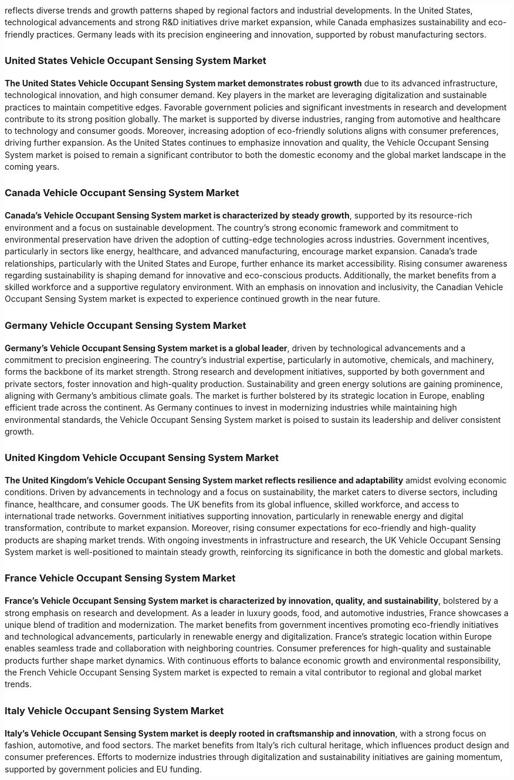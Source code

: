 reflects diverse trends and growth patterns shaped by regional factors and industrial developments. In the United States, technological advancements and strong R&amp;D initiatives drive market expansion, while Canada emphasizes sustainability and eco-friendly practices. Germany leads with its precision engineering and innovation, supported by robust manufacturing sectors.</span></em></p></blockquote><h3><strong>United States Vehicle Occupant Sensing System Market</strong></h3><p><strong>The United States Vehicle Occupant Sensing System market demonstrates robust growth</strong> due to its advanced infrastructure, technological innovation, and high consumer demand. Key players in the market are leveraging digitalization and sustainable practices to maintain competitive edges. Favorable government policies and significant investments in research and development contribute to its strong position globally. The market is supported by diverse industries, ranging from automotive and healthcare to technology and consumer goods. Moreover, increasing adoption of eco-friendly solutions aligns with consumer preferences, driving further expansion. As the United States continues to emphasize innovation and quality, the Vehicle Occupant Sensing System market is poised to remain a significant contributor to both the domestic economy and the global market landscape in the coming years.</p><h3><strong>Canada Vehicle Occupant Sensing System Market</strong></h3><p><strong>Canada&rsquo;s Vehicle Occupant Sensing System market is characterized by steady growth</strong>, supported by its resource-rich environment and a focus on sustainable development. The country&rsquo;s strong economic framework and commitment to environmental preservation have driven the adoption of cutting-edge technologies across industries. Government incentives, particularly in sectors like energy, healthcare, and advanced manufacturing, encourage market expansion. Canada&rsquo;s trade relationships, particularly with the United States and Europe, further enhance its market accessibility. Rising consumer awareness regarding sustainability is shaping demand for innovative and eco-conscious products. Additionally, the market benefits from a skilled workforce and a supportive regulatory environment. With an emphasis on innovation and inclusivity, the Canadian Vehicle Occupant Sensing System market is expected to experience continued growth in the near future.</p><h3><strong>Germany Vehicle Occupant Sensing System Market</strong></h3><p><strong>Germany&rsquo;s Vehicle Occupant Sensing System market is a global leader</strong>, driven by technological advancements and a commitment to precision engineering. The country&rsquo;s industrial expertise, particularly in automotive, chemicals, and machinery, forms the backbone of its market strength. Strong research and development initiatives, supported by both government and private sectors, foster innovation and high-quality production. Sustainability and green energy solutions are gaining prominence, aligning with Germany&rsquo;s ambitious climate goals. The market is further bolstered by its strategic location in Europe, enabling efficient trade across the continent. As Germany continues to invest in modernizing industries while maintaining high environmental standards, the Vehicle Occupant Sensing System market is poised to sustain its leadership and deliver consistent growth.</p><h3><strong>United Kingdom Vehicle Occupant Sensing System Market</strong></h3><p><strong>The United Kingdom&rsquo;s Vehicle Occupant Sensing System market reflects resilience and adaptability</strong> amidst evolving economic conditions. Driven by advancements in technology and a focus on sustainability, the market caters to diverse sectors, including finance, healthcare, and consumer goods. The UK benefits from its global influence, skilled workforce, and access to international trade networks. Government initiatives supporting innovation, particularly in renewable energy and digital transformation, contribute to market expansion. Moreover, rising consumer expectations for eco-friendly and high-quality products are shaping market trends. With ongoing investments in infrastructure and research, the UK Vehicle Occupant Sensing System market is well-positioned to maintain steady growth, reinforcing its significance in both the domestic and global markets.</p><h3><strong>France Vehicle Occupant Sensing System Market</strong></h3><p><strong>France&rsquo;s Vehicle Occupant Sensing System market is characterized by innovation, quality, and sustainability</strong>, bolstered by a strong emphasis on research and development. As a leader in luxury goods, food, and automotive industries, France showcases a unique blend of tradition and modernization. The market benefits from government incentives promoting eco-friendly initiatives and technological advancements, particularly in renewable energy and digitalization. France&rsquo;s strategic location within Europe enables seamless trade and collaboration with neighboring countries. Consumer preferences for high-quality and sustainable products further shape market dynamics. With continuous efforts to balance economic growth and environmental responsibility, the French Vehicle Occupant Sensing System market is expected to remain a vital contributor to regional and global market trends.</p><h3><strong>Italy Vehicle Occupant Sensing System Market</strong></h3><p><strong>Italy&rsquo;s Vehicle Occupant Sensing System market is deeply rooted in craftsmanship and innovation</strong>, with a strong focus on fashion, automotive, and food sectors. The market benefits from Italy&rsquo;s rich cultural heritage, which influences product design and consumer preferences. Efforts to modernize industries through digitalization and sustainability initiatives are gaining momentum, supported by government policies and EU funding.